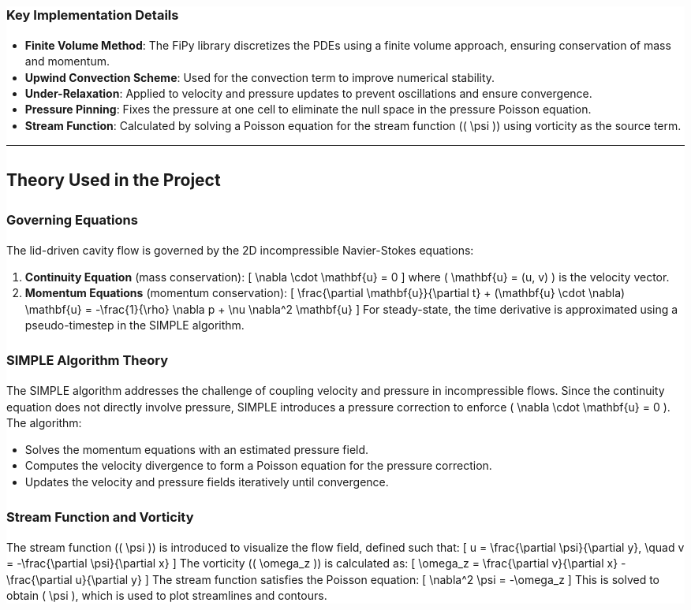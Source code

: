 ### Key Implementation Details
- **Finite Volume Method**: The FiPy library discretizes the PDEs using a finite volume approach, ensuring conservation of mass and momentum.
- **Upwind Convection Scheme**: Used for the convection term to improve numerical stability.
- **Under-Relaxation**: Applied to velocity and pressure updates to prevent oscillations and ensure convergence.
- **Pressure Pinning**: Fixes the pressure at one cell to eliminate the null space in the pressure Poisson equation.
- **Stream Function**: Calculated by solving a Poisson equation for the stream function (\( \psi \)) using vorticity as the source term.

---

## Theory Used in the Project

### Governing Equations
The lid-driven cavity flow is governed by the 2D incompressible Navier-Stokes equations:
1. **Continuity Equation** (mass conservation):
   \[
   \nabla \cdot \mathbf{u} = 0
   \]
   where \( \mathbf{u} = (u, v) \) is the velocity vector.
2. **Momentum Equations** (momentum conservation):
   \[
   \frac{\partial \mathbf{u}}{\partial t} + (\mathbf{u} \cdot \nabla) \mathbf{u} = -\frac{1}{\rho} \nabla p + \nu \nabla^2 \mathbf{u}
   \]
   For steady-state, the time derivative is approximated using a pseudo-timestep in the SIMPLE algorithm.

### SIMPLE Algorithm Theory
The SIMPLE algorithm addresses the challenge of coupling velocity and pressure in incompressible flows. Since the continuity equation does not directly involve pressure, SIMPLE introduces a pressure correction to enforce \( \nabla \cdot \mathbf{u} = 0 \). The algorithm:
- Solves the momentum equations with an estimated pressure field.
- Computes the velocity divergence to form a Poisson equation for the pressure correction.
- Updates the velocity and pressure fields iteratively until convergence.

### Stream Function and Vorticity
The stream function (\( \psi \)) is introduced to visualize the flow field, defined such that:
\[
u = \frac{\partial \psi}{\partial y}, \quad v = -\frac{\partial \psi}{\partial x}
\]
The vorticity (\( \omega_z \)) is calculated as:
\[
\omega_z = \frac{\partial v}{\partial x} - \frac{\partial u}{\partial y}
\]
The stream function satisfies the Poisson equation:
\[
\nabla^2 \psi = -\omega_z
\]
This is solved to obtain \( \psi \), which is used to plot streamlines and contours.
